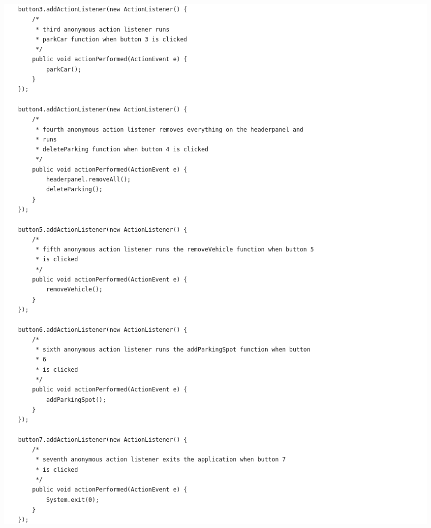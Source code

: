         button3.addActionListener(new ActionListener() {
            /*
             * third anonymous action listener runs
             * parkCar function when button 3 is clicked
             */
            public void actionPerformed(ActionEvent e) {
                parkCar();
            }
        });

        button4.addActionListener(new ActionListener() {
            /*
             * fourth anonymous action listener removes everything on the headerpanel and
             * runs
             * deleteParking function when button 4 is clicked
             */
            public void actionPerformed(ActionEvent e) {
                headerpanel.removeAll();
                deleteParking();
            }
        });

        button5.addActionListener(new ActionListener() {
            /*
             * fifth anonymous action listener runs the removeVehicle function when button 5
             * is clicked
             */
            public void actionPerformed(ActionEvent e) {
                removeVehicle();
            }
        });

        button6.addActionListener(new ActionListener() {
            /*
             * sixth anonymous action listener runs the addParkingSpot function when button
             * 6
             * is clicked
             */
            public void actionPerformed(ActionEvent e) {
                addParkingSpot();
            }
        });

        button7.addActionListener(new ActionListener() {
            /*
             * seventh anonymous action listener exits the application when button 7
             * is clicked
             */
            public void actionPerformed(ActionEvent e) {
                System.exit(0);
            }
        });
